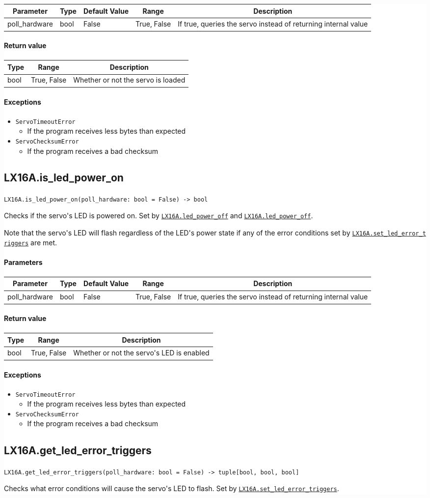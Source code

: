 | Parameter     | Type | Default Value | Range       | Description                                                    |
| ------------- | ---- | ------------- | ----------- | -------------------------------------------------------------- |
| poll_hardware | bool | False         | True, False | If true, queries the servo instead of returning internal value |

#### Return value

| Type | Range       | Description                        |
| ---- | ----------- | ---------------------------------- |
| bool | True, False | Whether or not the servo is loaded |

#### Exceptions

- `ServoTimeoutError`
  - If the program receives less bytes than expected
- `ServoChecksumError`
  - If the program receives a bad checksum

## LX16A.is_led_power_on

`LX16A.is_led_power_on(poll_hardware: bool = False) -> bool`

Checks if the servo's LED is powered on. Set by [`LX16A.led_power_off`](#lx16aled_power_on) and [`LX16A.led_power_off`](#lx16aled_power_off).

Note that the servo's LED will flash regardless of the LED's power state if any of the error conditions set by [`LX16A.set_led_error_triggers`](#lx16aset_led_error_triggers) are met.

#### Parameters

| Parameter     | Type | Default Value | Range       | Description                                                    |
| ------------- | ---- | ------------- | ----------- | -------------------------------------------------------------- |
| poll_hardware | bool | False         | True, False | If true, queries the servo instead of returning internal value |

#### Return value

| Type | Range       | Description                               |
| ---- | ----------- | ----------------------------------------- |
| bool | True, False | Whether or not the servo's LED is enabled |

#### Exceptions

- `ServoTimeoutError`
  - If the program receives less bytes than expected
- `ServoChecksumError`
  - If the program receives a bad checksum

## LX16A.get_led_error_triggers

`LX16A.get_led_error_triggers(poll_hardware: bool = False) -> tuple[bool, bool, bool]`

Checks what error conditions will cause the servo's LED to flash. Set by [`LX16A.set_led_error_triggers`](#lx16aset_led_error_triggers).
